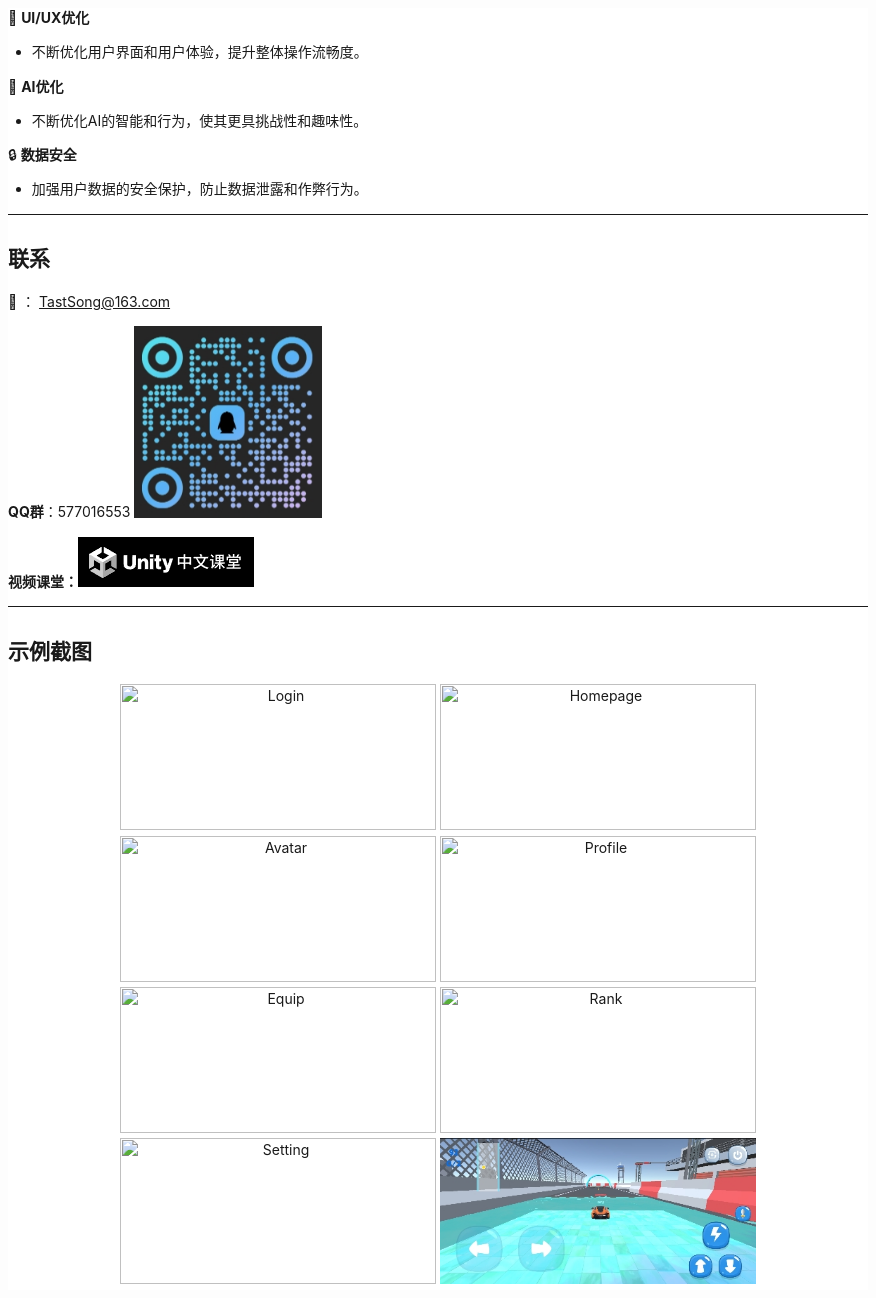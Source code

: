 :art: **UI/UX优化**

- 不断优化用户界面和用户体验，提升整体操作流畅度。

:robot: **AI优化**

- 不断优化AI的智能和行为，使其更具挑战性和趣味性。

:lock: **数据安全**

- 加强用户数据的安全保护，防止数据泄露和作弊行为。

------

## 联系
:email: ： TastSong@163.com

**QQ群**：577016553 <img src="./SamplePictures/qrcode_1719998390405.jpg" style="zoom:80%;" />

**视频课堂：**[![image-20240710170059182](./SamplePictures/image-20240710170059182.png)](https://learn.u3d.cn/tutorial/online-racing-game-dev)

------

## 示例截图
<div  align="center">  
    <a><img src="./SamplePictures/Login.JPG"  width="316px" height="146px" title="Login"></a>
    <a><img src="./SamplePictures/Homepage.png" width="316px" height="146px" title="Homepage"></a>
    <a><img src="./SamplePictures/Avatar.png" width="316px" height="146px" title="Avatar"></a>
    <a><img src="./SamplePictures/Profile.png" width="316px" height="146px" title="Profile"></a>
    <a><img src="./SamplePictures/Equip.png" width="316px" height="146px" title="Equip"></a>
    <a><img src="./SamplePictures/Rank.png" width="316px" height="146px" title="Rank"></a>
    <a><img src="./SamplePictures/Setting.png" width="316px" height="146px" title="Setting"></a>
    <a><img src="./SamplePictures/TimeTrial.png" width="316px" height="146px" title="TimeTrial"></a>
